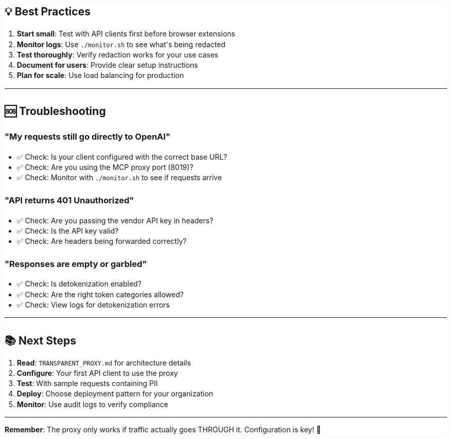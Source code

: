 ## 💡 Best Practices

1. **Start small**: Test with API clients first before browser extensions
2. **Monitor logs**: Use `./monitor.sh` to see what's being redacted
3. **Test thoroughly**: Verify redaction works for your use cases
4. **Document for users**: Provide clear setup instructions
5. **Plan for scale**: Use load balancing for production

---

## 🆘 Troubleshooting

### "My requests still go directly to OpenAI"
- ✅ Check: Is your client configured with the correct base URL?
- ✅ Check: Are you using the MCP proxy port (8019)?
- ✅ Check: Monitor with `./monitor.sh` to see if requests arrive

### "API returns 401 Unauthorized"
- ✅ Check: Are you passing the vendor API key in headers?
- ✅ Check: Is the API key valid?
- ✅ Check: Are headers being forwarded correctly?

### "Responses are empty or garbled"
- ✅ Check: Is detokenization enabled?
- ✅ Check: Are the right token categories allowed?
- ✅ Check: View logs for detokenization errors

---

## 📚 Next Steps

1. **Read**: `TRANSPARENT_PROXY.md` for architecture details
2. **Configure**: Your first API client to use the proxy
3. **Test**: With sample requests containing PII
4. **Deploy**: Choose deployment pattern for your organization
5. **Monitor**: Use audit logs to verify compliance

---

**Remember**: The proxy only works if traffic actually goes THROUGH it. Configuration is key! 🔑
